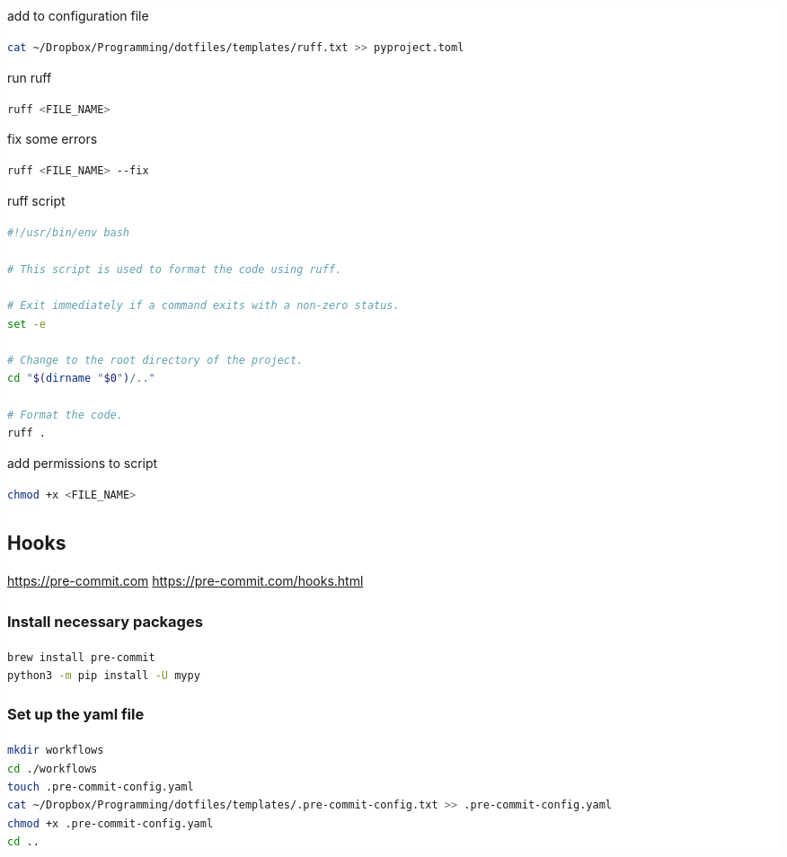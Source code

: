 add to configuration file
```bash
cat ~/Dropbox/Programming/dotfiles/templates/ruff.txt >> pyproject.toml
```

run ruff
```bash
ruff <FILE_NAME>
```

fix some errors
```bash
ruff <FILE_NAME> --fix
```

ruff script
```bash
#!/usr/bin/env bash

# This script is used to format the code using ruff.

# Exit immediately if a command exits with a non-zero status.
set -e

# Change to the root directory of the project.
cd "$(dirname "$0")/.."

# Format the code.
ruff .
```

add permissions to script
```bash
chmod +x <FILE_NAME>
```





## Hooks

https://pre-commit.com
https://pre-commit.com/hooks.html

### Install necessary packages
```bash
brew install pre-commit
python3 -m pip install -U mypy
```

### Set up the yaml file
```bash
mkdir workflows
cd ./workflows
touch .pre-commit-config.yaml
cat ~/Dropbox/Programming/dotfiles/templates/.pre-commit-config.txt >> .pre-commit-config.yaml
chmod +x .pre-commit-config.yaml
cd ..
```
